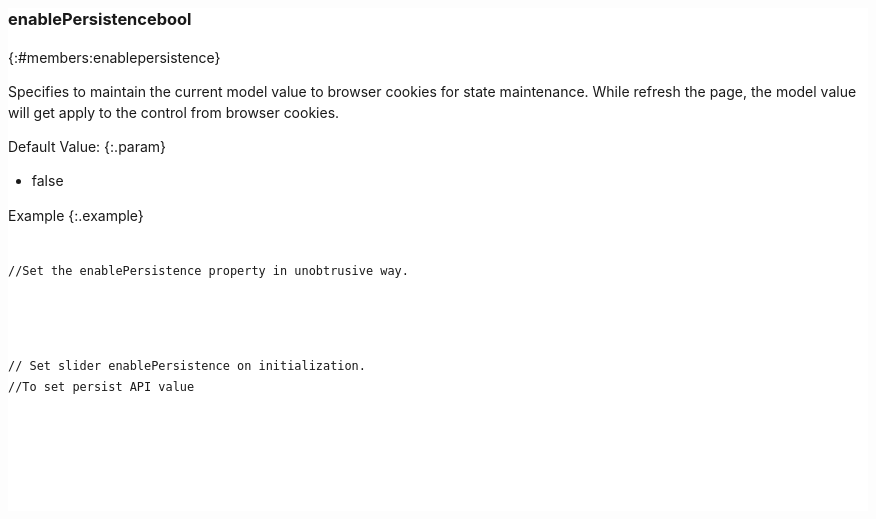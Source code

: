 




### enablePersistence<span class="type-signature type bool">bool</span>
{:#members:enablepersistence}








Specifies to maintain the current model value to browser cookies for state maintenance. While refresh the page, the model value will get apply to the control from browser cookies.




Default Value:
{:.param}






* false








Example
{:.example}

<pre class="prettyprint">
<code> 
//Set the enablePersistence property in unobtrusive way.
<div id="slider" data-role="ejmslider" data-ej-enablePersistence=false ></div>
</code>
</pre>
<pre class="prettyprint">
<code> 
// Set slider enablePersistence on initialization. 
//To set persist API value 
<div id="slider" ></div>
<script>
$("#slider").ejmSlider ({ enablePersistence: false });  
</script></code>
</pre>
<pre class="prettyprint">
<code> 
<script>
//Get or set the slider enablePersistence, after initialization:
// Get the enablePersistence API value.         
 $("#slider").ejmSlider ("option", "enablePersistence");                        
// Set the enablePersistence API
$("#slider").ejmSlider ("option", "enablePersistence", false);  
</script></code>
</pre>

